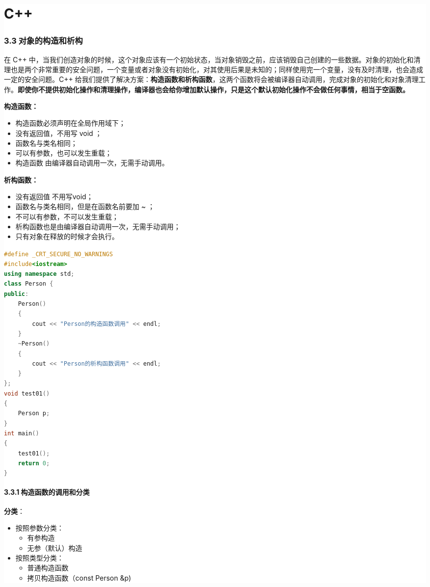 # C++
### 3.3 对象的构造和析构
在 C++ 中，当我们创造对象的时候，这个对象应该有一个初始状态，当对象销毁之前，应该销毁自己创建的一些数据。对象的初始化和清理也是两个非常重要的安全问题，一个变量或者对象没有初始化，对其使用后果是未知的；同样使用完一个变量，没有及时清理，也会造成一定的安全问题。C++ 给我们提供了解决方案：**构造函数和析构函数**，这两个函数将会被编译器自动调用，完成对象的初始化和对象清理工作。**即使你不提供初始化操作和清理操作，编译器也会给你增加默认操作，只是这个默认初始化操作不会做任何事情，相当于空函数。**  

**构造函数：**  
* 构造函数必须声明在全局作用域下；  
* 没有返回值，不用写 void ；  
* 函数名与类名相同；  
* 可以有参数，也可以发生重载；  
* 构造函数 由编译器自动调用一次，无需手动调用。

**析构函数：**  
* 没有返回值 不用写void；  
* 函数名与类名相同，但是在函数名前要加 ~ ；  
* 不可以有参数，不可以发生重载；  
* 析构函数也是由编译器自动调用一次，无需手动调用；  
* 只有对象在释放的时候才会执行。  

```cpp
#define _CRT_SECURE_NO_WARNINGS
#include<iostream>
using namespace std;
class Person {
public:
	Person()
	{
		cout << "Person的构造函数调用" << endl;
	}
	~Person()
	{
		cout << "Person的析构函数调用" << endl;
	}
};
void test01()
{
	Person p;
}
int main()
{
	test01();
	return 0;
}
```
#### 3.3.1 构造函数的调用和分类
**分类**：  
* 按照参数分类：  
  * 有参构造
  * 无参（默认）构造  
* 按照类型分类：  
  * 普通构造函数  
  * 拷贝构造函数（const Person &p)  
